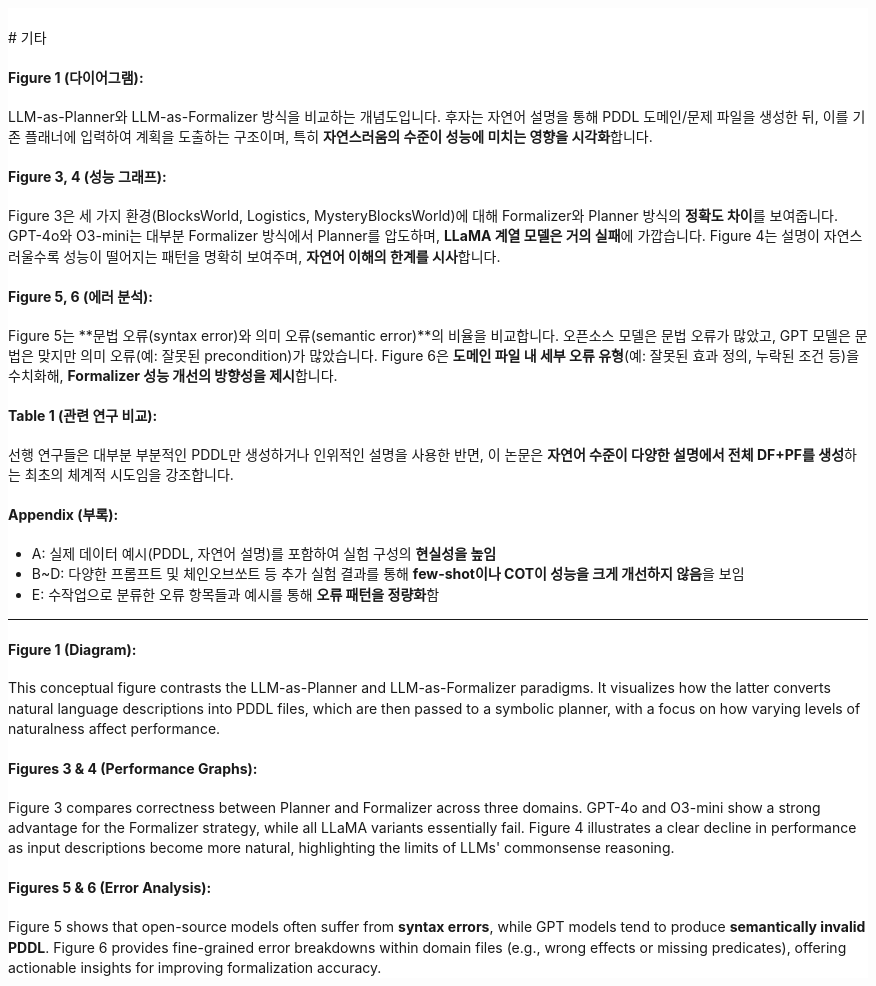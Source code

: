 


<br/>  
# 기타  




####  Figure 1 (다이어그램):

LLM-as-Planner와 LLM-as-Formalizer 방식을 비교하는 개념도입니다. 후자는 자연어 설명을 통해 PDDL 도메인/문제 파일을 생성한 뒤, 이를 기존 플래너에 입력하여 계획을 도출하는 구조이며, 특히 **자연스러움의 수준이 성능에 미치는 영향을 시각화**합니다.

####  Figure 3, 4 (성능 그래프):

Figure 3은 세 가지 환경(BlocksWorld, Logistics, MysteryBlocksWorld)에 대해 Formalizer와 Planner 방식의 **정확도 차이**를 보여줍니다. GPT-4o와 O3-mini는 대부분 Formalizer 방식에서 Planner를 압도하며, **LLaMA 계열 모델은 거의 실패**에 가깝습니다. Figure 4는 설명이 자연스러울수록 성능이 떨어지는 패턴을 명확히 보여주며, **자연어 이해의 한계를 시사**합니다.

####  Figure 5, 6 (에러 분석):

Figure 5는 \*\*문법 오류(syntax error)와 의미 오류(semantic error)\*\*의 비율을 비교합니다. 오픈소스 모델은 문법 오류가 많았고, GPT 모델은 문법은 맞지만 의미 오류(예: 잘못된 precondition)가 많았습니다. Figure 6은 **도메인 파일 내 세부 오류 유형**(예: 잘못된 효과 정의, 누락된 조건 등)을 수치화해, **Formalizer 성능 개선의 방향성을 제시**합니다.

####  Table 1 (관련 연구 비교):

선행 연구들은 대부분 부분적인 PDDL만 생성하거나 인위적인 설명을 사용한 반면, 이 논문은 **자연어 수준이 다양한 설명에서 전체 DF+PF를 생성**하는 최초의 체계적 시도임을 강조합니다.

####  Appendix (부록):

* A: 실제 데이터 예시(PDDL, 자연어 설명)를 포함하여 실험 구성의 **현실성을 높임**
* B\~D: 다양한 프롬프트 및 체인오브쏘트 등 추가 실험 결과를 통해 **few-shot이나 COT이 성능을 크게 개선하지 않음**을 보임
* E: 수작업으로 분류한 오류 항목들과 예시를 통해 **오류 패턴을 정량화**함

---


####  Figure 1 (Diagram):

This conceptual figure contrasts the LLM-as-Planner and LLM-as-Formalizer paradigms. It visualizes how the latter converts natural language descriptions into PDDL files, which are then passed to a symbolic planner, with a focus on how varying levels of naturalness affect performance.

####  Figures 3 & 4 (Performance Graphs):

Figure 3 compares correctness between Planner and Formalizer across three domains. GPT-4o and O3-mini show a strong advantage for the Formalizer strategy, while all LLaMA variants essentially fail. Figure 4 illustrates a clear decline in performance as input descriptions become more natural, highlighting the limits of LLMs' commonsense reasoning.

####  Figures 5 & 6 (Error Analysis):

Figure 5 shows that open-source models often suffer from **syntax errors**, while GPT models tend to produce **semantically invalid PDDL**. Figure 6 provides fine-grained error breakdowns within domain files (e.g., wrong effects or missing predicates), offering actionable insights for improving formalization accuracy.

